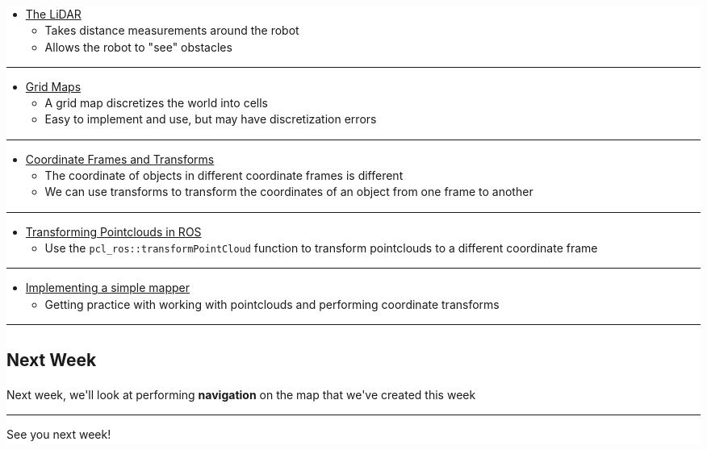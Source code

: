 - [The LiDAR](#lidar)
    + Takes distance measurements around the robot
    + Allows the robot to "see" obstacles

----

- [Grid Maps](#grid-maps)
    + A grid map discretizes the world into cells
    + Easy to implement and use, but may have discretization errors

----

- [Coordinate Frames and Transforms](#coordinate-frames-_again_-with-mapping-and-lidar)
    + The coordinate of objects in different coordinate frames is different
    + We can use transforms to transform the coordinates of an object from one frame to another

----

- [Transforming Pointclouds in ROS](#transforming-pointclouds-with-tftransform)
    + Use the `pcl_ros::transformPointCloud` function to transform pointclouds to a different coordinate frame

----

- [Implementing a simple mapper](#implementing-a-simple-mapping-in-ros-with-c)
    + Getting practice with working with pointclouds and performing coordinate transforms
    
---

## Next Week
Next week, we'll look at performing **navigation** on the map that we've created this week

---

See you next week!
